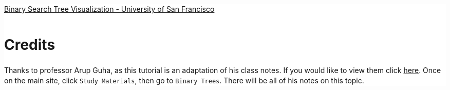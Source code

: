 [Binary Search Tree Visualization - University of San Francisco](https://www.cs.usfca.edu/~galles/visualization/BST.html)

# Credits

Thanks to professor Arup Guha, as this tutorial is an adaptation of his class notes. If you would like to view them click [here](https://www.cs.ucf.edu/~dmarino/ucf/transparency/cop3502/). Once on the main site, click `Study Materials`, then go to `Binary Trees`. There will be all of his notes on this topic.